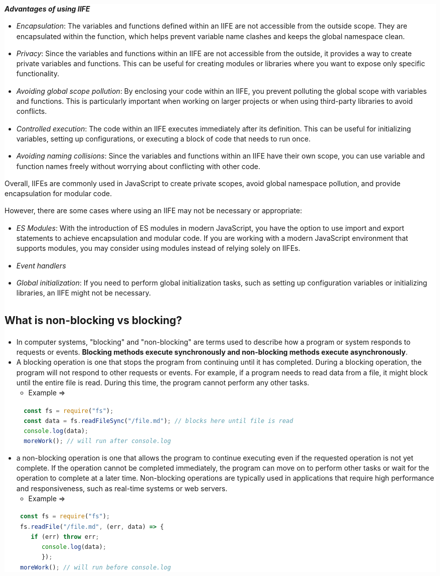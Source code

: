 ***Advantages of using IIFE***

- *Encapsulation*: The variables and functions defined within an IIFE are not accessible from the outside scope. They are encapsulated within the function, which helps prevent variable name clashes and keeps the global namespace clean.

- *Privacy*: Since the variables and functions within an IIFE are not accessible from the outside, it provides a way to create private variables and functions. This can be useful for creating modules or libraries where you want to expose only specific functionality.

- *Avoiding global scope pollution*: By enclosing your code within an IIFE, you prevent polluting the global scope with variables and functions. This is particularly important when working on larger projects or when using third-party libraries to avoid conflicts.

- *Controlled execution*: The code within an IIFE executes immediately after its definition. This can be useful for initializing variables, setting up configurations, or executing a block of code that needs to run once.

- *Avoiding naming collisions*: Since the variables and functions within an IIFE have their own scope, you can use variable and function names freely without worrying about conflicting with other code.

Overall, IIFEs are commonly used in JavaScript to create private scopes, avoid global namespace pollution, and provide encapsulation for modular code.

However, there are some cases where using an IIFE may not be necessary or appropriate:

- *ES Modules*: With the introduction of ES modules in modern JavaScript, you have the option to use import and export statements to achieve encapsulation and modular code. If you are working with a modern JavaScript environment that supports modules, you may consider using modules instead of relying solely on IIFEs.

- *Event handlers* 

- *Global initialization*: If you need to perform global initialization tasks, such as setting up configuration variables or initializing libraries, an IIFE might not be necessary.





## What is non-blocking vs blocking?

- In computer systems, "blocking" and "non-blocking" are terms used to describe how a program or system responds to requests or events. **Blocking methods execute synchronously and non-blocking methods execute asynchronously**.
-  A blocking operation is one that stops the program from continuing until it has completed. During a blocking operation, the program will not respond to other requests or events. For example, if a program needs to read data from a file, it might block until the entire file is read. During this time, the program cannot perform any other tasks.
    - Example =>   
    ```javascript
      const fs = require("fs");
      const data = fs.readFileSync("/file.md"); // blocks here until file is read
      console.log(data);
      moreWork(); // will run after console.log

-  a non-blocking operation is one that allows the program to continue executing even if the requested operation is not yet complete. If the operation cannot be completed immediately, the program can move on to perform other tasks or wait for the operation to complete at a later time. Non-blocking operations are typically used in applications that require high performance and responsiveness, such as real-time systems or web servers.
    - Example =>  
     ```javascript  
      const fs = require("fs");
      fs.readFile("/file.md", (err, data) => {
         if (err) throw err;
            console.log(data);
            });
      moreWork(); // will run before console.log
